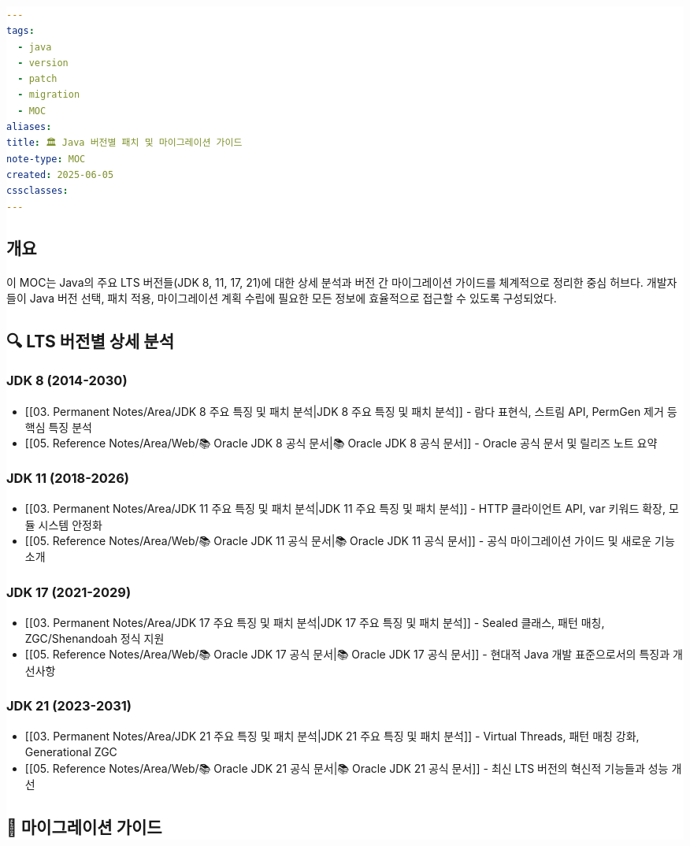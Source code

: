 ```yaml
---
tags:
  - java
  - version
  - patch
  - migration
  - MOC
aliases: 
title: 🏛️ Java 버전별 패치 및 마이그레이션 가이드
note-type: MOC
created: 2025-06-05
cssclasses:
---
```


## 개요

이 MOC는 Java의 주요 LTS 버전들(JDK 8, 11, 17, 21)에 대한 상세 분석과 버전 간 마이그레이션 가이드를 체계적으로 정리한 중심 허브다. 개발자들이 Java 버전 선택, 패치 적용, 마이그레이션 계획 수립에 필요한 모든 정보에 효율적으로 접근할 수 있도록 구성되었다.

## 🔍 LTS 버전별 상세 분석

### JDK 8 (2014-2030)
- [[03. Permanent Notes/Area/JDK 8 주요 특징 및 패치 분석|JDK 8 주요 특징 및 패치 분석]] - 람다 표현식, 스트림 API, PermGen 제거 등 핵심 특징 분석
- [[05. Reference Notes/Area/Web/📚 Oracle JDK 8 공식 문서|📚 Oracle JDK 8 공식 문서]] - Oracle 공식 문서 및 릴리즈 노트 요약

### JDK 11 (2018-2026)
- [[03. Permanent Notes/Area/JDK 11 주요 특징 및 패치 분석|JDK 11 주요 특징 및 패치 분석]] - HTTP 클라이언트 API, var 키워드 확장, 모듈 시스템 안정화
- [[05. Reference Notes/Area/Web/📚 Oracle JDK 11 공식 문서|📚 Oracle JDK 11 공식 문서]] - 공식 마이그레이션 가이드 및 새로운 기능 소개

### JDK 17 (2021-2029)
- [[03. Permanent Notes/Area/JDK 17 주요 특징 및 패치 분석|JDK 17 주요 특징 및 패치 분석]] - Sealed 클래스, 패턴 매칭, ZGC/Shenandoah 정식 지원
- [[05. Reference Notes/Area/Web/📚 Oracle JDK 17 공식 문서|📚 Oracle JDK 17 공식 문서]] - 현대적 Java 개발 표준으로서의 특징과 개선사항

### JDK 21 (2023-2031)
- [[03. Permanent Notes/Area/JDK 21 주요 특징 및 패치 분석|JDK 21 주요 특징 및 패치 분석]] - Virtual Threads, 패턴 매칭 강화, Generational ZGC
- [[05. Reference Notes/Area/Web/📚 Oracle JDK 21 공식 문서|📚 Oracle JDK 21 공식 문서]] - 최신 LTS 버전의 혁신적 기능들과 성능 개선


## 🚀 마이그레이션 가이드
